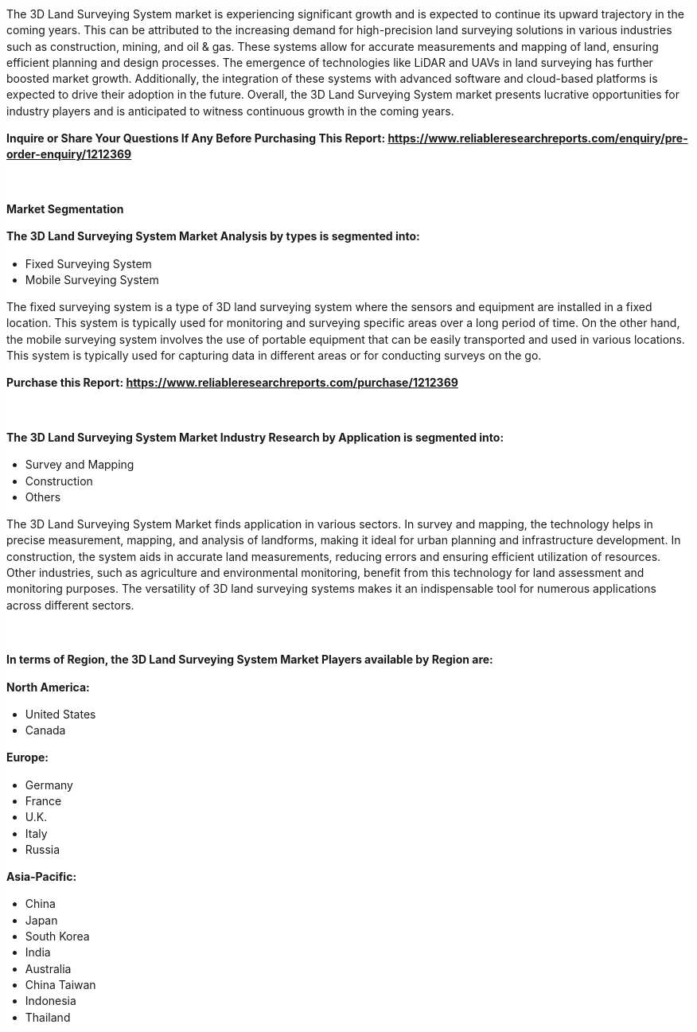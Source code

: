 <p><p>The 3D Land Surveying System market is experiencing significant growth and is expected to continue its upward trajectory in the coming years. This can be attributed to the increasing demand for high-precision land surveying solutions in various industries such as construction, mining, and oil & gas. These systems allow for accurate measurements and mapping of land, ensuring efficient planning and design processes. The emergence of technologies like LiDAR and UAVs in land surveying has further boosted market growth. Additionally, the integration of these systems with advanced software and cloud-based platforms is expected to drive their adoption in the future. Overall, the 3D Land Surveying System market presents lucrative opportunities for industry players and is anticipated to witness continuous growth in the coming years.</p></p>
<p><strong>Inquire or Share Your Questions If Any Before Purchasing This Report: <a href="https://www.reliableresearchreports.com/enquiry/pre-order-enquiry/1212369">https://www.reliableresearchreports.com/enquiry/pre-order-enquiry/1212369</a></strong></p>
<p>&nbsp;</p>
<p><strong>Market Segmentation</strong></p>
<p><strong>The 3D Land Surveying System Market Analysis by types is segmented into:</strong></p>
<p><ul><li>Fixed Surveying System</li><li>Mobile Surveying System</li></ul></p>
<p><p>The fixed surveying system is a type of 3D land surveying system where the sensors and equipment are installed in a fixed location. This system is typically used for monitoring and surveying specific areas over a long period of time. On the other hand, the mobile surveying system involves the use of portable equipment that can be easily transported and used in various locations. This system is typically used for capturing data in different areas or for conducting surveys on the go.</p></p>
<p><strong>Purchase this Report:&nbsp;<a href="https://www.reliableresearchreports.com/purchase/1212369">https://www.reliableresearchreports.com/purchase/1212369</a></strong></p>
<p>&nbsp;</p>
<p><strong>The 3D Land Surveying System Market Industry Research by Application is segmented into:</strong></p>
<p><ul><li>Survey and Mapping</li><li>Construction</li><li>Others</li></ul></p>
<p><p>The 3D Land Surveying System Market finds application in various sectors. In survey and mapping, the technology helps in precise measurement, mapping, and analysis of landforms, making it ideal for urban planning and infrastructure development. In construction, the system aids in accurate land measurements, reducing errors and ensuring efficient utilization of resources. Other industries, such as agriculture and environmental monitoring, benefit from this technology for land assessment and monitoring purposes. The versatility of 3D land surveying systems makes it an indispensable tool for numerous applications across different sectors.</p></p>
<p>&nbsp;</p>
<p><strong>In terms of Region, the 3D Land Surveying System Market Players available by Region are:</strong></p>
<p>
    <p> <strong> North America: </strong>
        <ul>
            <li>United States</li>
            <li>Canada</li>
        </ul>
        </p> 
    <p> <strong> Europe: </strong>
        <ul>
            <li>Germany</li>
            <li>France</li>
            <li>U.K.</li>
            <li>Italy</li>
            <li>Russia</li>
        </ul>
        </p> 
    <p> <strong> Asia-Pacific: </strong>
        <ul>
            <li>China</li>
            <li>Japan</li>
            <li>South Korea</li>
            <li>India</li>
            <li>Australia</li>
            <li>China Taiwan</li>
            <li>Indonesia</li>
            <li>Thailand</li>